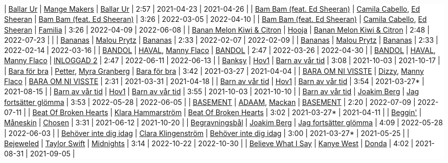 | [Ballar Ur](https://open.spotify.com/track/3l8gp1PEPNrUiQCUY5l51N) | [Mange Makers](https://open.spotify.com/artist/3h4mC2mtKfxToywPSrVPcC) | [Ballar Ur](https://open.spotify.com/album/1FhH8p8OExFdr3ZuOnoJ8I) | 2:57 | 2021-04-23 | 2021-04-26 |
| [Bam Bam \(feat\. Ed Sheeran\)](https://open.spotify.com/track/0QBzMgT7NIeoCYy3sJCof1) | [Camila Cabello](https://open.spotify.com/artist/4nDoRrQiYLoBzwC5BhVJzF), [Ed Sheeran](https://open.spotify.com/artist/6eUKZXaKkcviH0Ku9w2n3V) | [Bam Bam \(feat\. Ed Sheeran\)](https://open.spotify.com/album/6FIMt58naoGYrOe4Wn2P3n) | 3:26 | 2022-03-05 | 2022-04-10 |
| [Bam Bam \(feat\. Ed Sheeran\)](https://open.spotify.com/track/2DB4DdfCFMw1iaR6JaR03a) | [Camila Cabello](https://open.spotify.com/artist/4nDoRrQiYLoBzwC5BhVJzF), [Ed Sheeran](https://open.spotify.com/artist/6eUKZXaKkcviH0Ku9w2n3V) | [Familia](https://open.spotify.com/album/4urxMitPAkjyey14LeuWSX) | 3:26 | 2022-04-09 | 2022-06-08 |
| [Banan Melon Kiwi & Citron](https://open.spotify.com/track/2ZfaBbRMcEgSF8JnJIaEBP) | [Hooja](https://open.spotify.com/artist/054fVwphDX8QB8Pm7IjRcL) | [Banan Melon Kiwi & Citron](https://open.spotify.com/album/0nUdcTL27UO3plbL2aNGkR) | 2:48 | 2022-07-23 |  |
| [Bananas](https://open.spotify.com/track/1XmehgmNmJSl8RCNQsQTCT) | [Malou Prytz](https://open.spotify.com/artist/70Pq7N5g2i37OP54Uwj42T) | [Bananas](https://open.spotify.com/album/6LF5cslZo6GaeqLQc4bC4b) | 2:33 | 2022-02-07 | 2022-02-09 |
| [Bananas](https://open.spotify.com/track/52DKkQDdw0VjvoHbIDkLmF) | [Malou Prytz](https://open.spotify.com/artist/70Pq7N5g2i37OP54Uwj42T) | [Bananas](https://open.spotify.com/album/3r787DN4WLdR9KPZVZl9m3) | 2:33 | 2022-02-14 | 2022-03-16 |
| [BANDOL](https://open.spotify.com/track/5q4MzJdq5teCsJ4xE6jviK) | [HAVAL](https://open.spotify.com/artist/4XW87HXcsYTkdK7IhSy2Kt), [Manny Flaco](https://open.spotify.com/artist/2vduakOON9BipyWkPSBo4S) | [BANDOL](https://open.spotify.com/album/2zUxNkcSIBPfLZsDrLanRp) | 2:47 | 2022-03-26 | 2022-04-30 |
| [BANDOL](https://open.spotify.com/track/7xoMlviFuWw7nNF2hSRpPw) | [HAVAL](https://open.spotify.com/artist/4XW87HXcsYTkdK7IhSy2Kt), [Manny Flaco](https://open.spotify.com/artist/2vduakOON9BipyWkPSBo4S) | [INLOGGAD 2](https://open.spotify.com/album/6hnfGHMjUdFgaAdnX442Yy) | 2:47 | 2022-06-11 | 2022-06-13 |
| [Banksy](https://open.spotify.com/track/3k7gRqP7vcOSMaHcYxaHq2) | [Hov1](https://open.spotify.com/artist/68dW5BU6sdVNf099EylxEt) | [Barn av vår tid](https://open.spotify.com/album/1StOdefPDHrQiwQLm3teNm) | 3:08 | 2021-10-03 | 2021-10-17 |
| [Bara för bra](https://open.spotify.com/track/0BrNzj4BshYefpBFeBILO4) | [Petter](https://open.spotify.com/artist/5A0Bu9azuFEnud3q7t0V2r), [Myra Granberg](https://open.spotify.com/artist/6HYjkczJfUdGcwIGPOq5P2) | [Bara för bra](https://open.spotify.com/album/2QsdBsasJOHiz8NOSe1Uxt) | 3:42 | 2021-03-27 | 2021-04-04 |
| [BARA OM NI VISSTE](https://open.spotify.com/track/43cM4eJO1So9iyNy8nfnpc) | [Dizzy](https://open.spotify.com/artist/7lKk7yXNockkDjhb1GCeOy), [Manny Flaco](https://open.spotify.com/artist/2vduakOON9BipyWkPSBo4S) | [BARA OM NI VISSTE](https://open.spotify.com/album/3g2je1rRs7ZMnaoofQCnBe) | 2:31 | 2021-03-31 | 2021-04-18 |
| [Barn av vår tid](https://open.spotify.com/track/09ZI6ytqLZe1sRXLKPKZNe) | [Hov1](https://open.spotify.com/artist/68dW5BU6sdVNf099EylxEt) | [Barn av vår tid](https://open.spotify.com/album/37HmoBjoOnfTWrBdMXfJeR) | 3:54 | 2021-03-27\* | 2021-08-15 |
| [Barn av vår tid](https://open.spotify.com/track/5YIMEJOJYmHaeZ0x4qAZjI) | [Hov1](https://open.spotify.com/artist/68dW5BU6sdVNf099EylxEt) | [Barn av vår tid](https://open.spotify.com/album/1StOdefPDHrQiwQLm3teNm) | 3:55 | 2021-10-03 | 2021-10-10 |
| [Barn av vår tid](https://open.spotify.com/track/76xREBiIGi4YK4S3KGFpdG) | [Joakim Berg](https://open.spotify.com/artist/5Z3qZD6rDNxloqapoa1QUC) | [Jag fortsätter glömma](https://open.spotify.com/album/4jOlpTErg7vdKXH8A6JHWW) | 3:53 | 2022-05-28 | 2022-06-05 |
| [BASEMENT](https://open.spotify.com/track/3yZlrUyVGILBLjBUZ39u4x) | [ADAAM](https://open.spotify.com/artist/7zLm9op6LgPqKL62d1FzhO), [Mackan](https://open.spotify.com/artist/2XFGtS2h7MOHTjxZA1zg7H) | [BASEMENT](https://open.spotify.com/album/2GOG2Udbfsx88rLjjfIAwi) | 2:20 | 2022-07-09 | 2022-07-11 |
| [Beat Of Broken Hearts](https://open.spotify.com/track/2QknNfweEEo2wZsUCZbzpo) | [Klara Hammarström](https://open.spotify.com/artist/52xiNtpaYcZ5jRQ2fqmPI6) | [Beat Of Broken Hearts](https://open.spotify.com/album/1glDNppQ1MuGHv7akfzcFu) | 3:02 | 2021-03-27\* | 2021-04-11 |
| [Beggin'](https://open.spotify.com/track/3Wrjm47oTz2sjIgck11l5e) | [Måneskin](https://open.spotify.com/artist/0lAWpj5szCSwM4rUMHYmrr) | [Chosen](https://open.spotify.com/album/2qJw6w5XwQO0PQlSWPu7Tw) | 3:31 | 2021-06-12 | 2021-10-20 |
| [Begravningsbål](https://open.spotify.com/track/0Rjr3kZmaMQO75RGBjCFZT) | [Joakim Berg](https://open.spotify.com/artist/5Z3qZD6rDNxloqapoa1QUC) | [Jag fortsätter glömma](https://open.spotify.com/album/4jOlpTErg7vdKXH8A6JHWW) | 4:09 | 2022-05-28 | 2022-06-03 |
| [Behöver inte dig idag](https://open.spotify.com/track/61YmcO62hGjw1RlDHZ0XEg) | [Clara Klingenström](https://open.spotify.com/artist/3tl4Gc5RItD9lE6MJZGhLg) | [Behöver inte dig idag](https://open.spotify.com/album/55SFrQkALH1L1oXmkHG4Is) | 3:00 | 2021-03-27\* | 2021-05-25 |
| [Bejeweled](https://open.spotify.com/track/3qoftcUZaUOncvIYjFSPdE) | [Taylor Swift](https://open.spotify.com/artist/06HL4z0CvFAxyc27GXpf02) | [Midnights](https://open.spotify.com/album/151w1FgRZfnKZA9FEcg9Z3) | 3:14 | 2022-10-22 | 2022-10-30 |
| [Believe What I Say](https://open.spotify.com/track/73uxnSsFMeJ15POpd3zgrV) | [Kanye West](https://open.spotify.com/artist/5K4W6rqBFWDnAN6FQUkS6x) | [Donda](https://open.spotify.com/album/340MjPcVdiQRnMigrPybZA) | 4:02 | 2021-08-31 | 2021-09-05 |